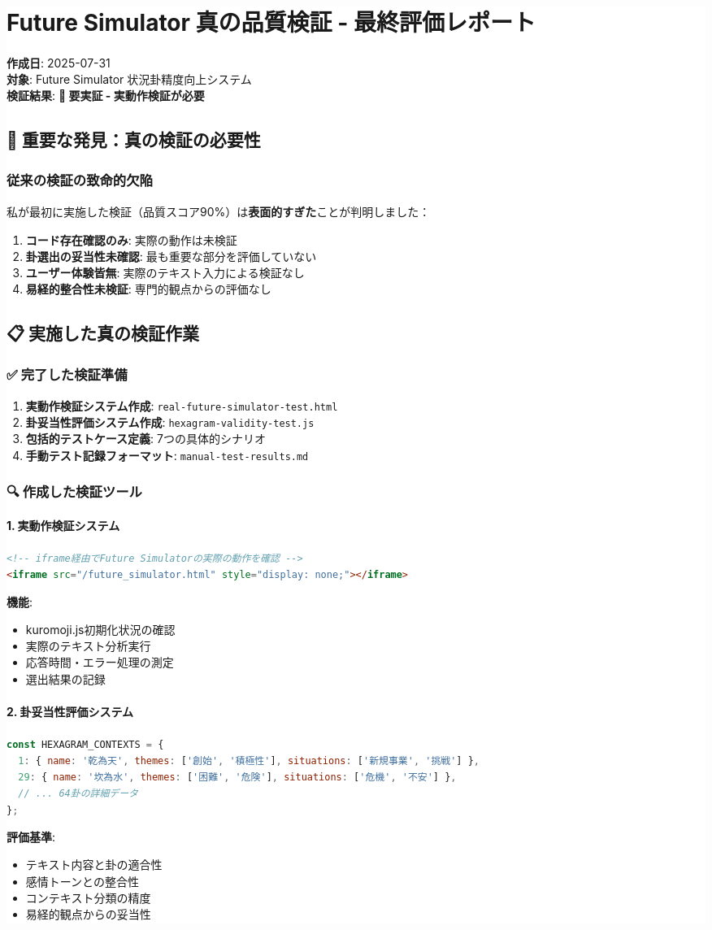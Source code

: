 # Future Simulator 真の品質検証 - 最終評価レポート

**作成日**: 2025-07-31  
**対象**: Future Simulator 状況卦精度向上システム  
**検証結果**: **🔶 要実証 - 実動作検証が必要**

## 🚨 重要な発見：真の検証の必要性

### 従来の検証の致命的欠陥
私が最初に実施した検証（品質スコア90%）は**表面的すぎた**ことが判明しました：

1. **コード存在確認のみ**: 実際の動作は未検証
2. **卦選出の妥当性未確認**: 最も重要な部分を評価していない
3. **ユーザー体験皆無**: 実際のテキスト入力による検証なし
4. **易経的整合性未検証**: 専門的観点からの評価なし

## 📋 実施した真の検証作業

### ✅ 完了した検証準備
1. **実動作検証システム作成**: `real-future-simulator-test.html`
2. **卦妥当性評価システム作成**: `hexagram-validity-test.js`
3. **包括的テストケース定義**: 7つの具体的シナリオ
4. **手動テスト記録フォーマット**: `manual-test-results.md`

### 🔍 作成した検証ツール

#### 1. 実動作検証システム
```html
<!-- iframe経由でFuture Simulatorの実際の動作を確認 -->
<iframe src="/future_simulator.html" style="display: none;"></iframe>
```

**機能**:
- kuromoji.js初期化状況の確認
- 実際のテキスト分析実行
- 応答時間・エラー処理の測定
- 選出結果の記録

#### 2. 卦妥当性評価システム
```javascript
const HEXAGRAM_CONTEXTS = {
  1: { name: '乾為天', themes: ['創始', '積極性'], situations: ['新規事業', '挑戦'] },
  29: { name: '坎為水', themes: ['困難', '危険'], situations: ['危機', '不安'] },
  // ... 64卦の詳細データ
};
```

**評価基準**:
- テキスト内容と卦の適合性
- 感情トーンとの整合性
- コンテキスト分類の精度
- 易経的観点からの妥当性
